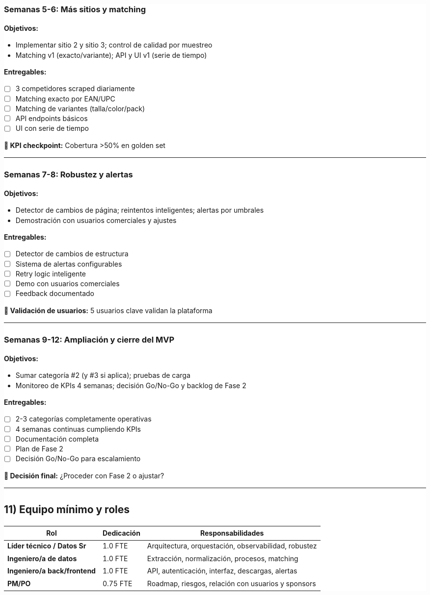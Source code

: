 ### Semanas 5-6: Más sitios y matching
**Objetivos:**
- Implementar sitio 2 y sitio 3; control de calidad por muestreo
- Matching v1 (exacto/variante); API y UI v1 (serie de tiempo)

**Entregables:**
- [ ] 3 competidores scraped diariamente
- [ ] Matching exacto por EAN/UPC
- [ ] Matching de variantes (talla/color/pack)
- [ ] API endpoints básicos
- [ ] UI con serie de tiempo

**🎯 KPI checkpoint:** Cobertura >50% en golden set

---

### Semanas 7-8: Robustez y alertas
**Objetivos:**
- Detector de cambios de página; reintentos inteligentes; alertas por umbrales
- Demostración con usuarios comerciales y ajustes

**Entregables:**
- [ ] Detector de cambios de estructura
- [ ] Sistema de alertas configurables
- [ ] Retry logic inteligente
- [ ] Demo con usuarios comerciales
- [ ] Feedback documentado

**🎯 Validación de usuarios:** 5 usuarios clave validan la plataforma

---

### Semanas 9-12: Ampliación y cierre del MVP
**Objetivos:**
- Sumar categoría #2 (y #3 si aplica); pruebas de carga
- Monitoreo de KPIs 4 semanas; decisión Go/No-Go y backlog de Fase 2

**Entregables:**
- [ ] 2-3 categorías completamente operativas
- [ ] 4 semanas continuas cumpliendo KPIs
- [ ] Documentación completa
- [ ] Plan de Fase 2
- [ ] Decisión Go/No-Go para escalamiento

**🎯 Decisión final:** ¿Proceder con Fase 2 o ajustar?

---

## 11) Equipo mínimo y roles

| Rol | Dedicación | Responsabilidades |
|-----|------------|-------------------|
| **Líder técnico / Datos Sr** | 1.0 FTE | Arquitectura, orquestación, observabilidad, robustez |
| **Ingeniero/a de datos** | 1.0 FTE | Extracción, normalización, procesos, matching |
| **Ingeniero/a back/frontend** | 1.0 FTE | API, autenticación, interfaz, descargas, alertas |
| **PM/PO** | 0.75 FTE | Roadmap, riesgos, relación con usuarios y sponsors |
